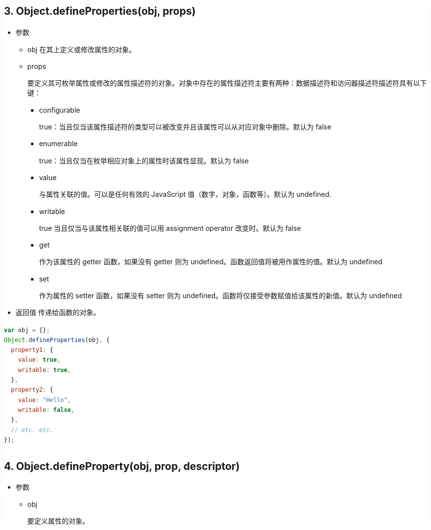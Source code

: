 ## 3. Object.defineProperties(obj, props)

- 参数

  - obj
    在其上定义或修改属性的对象。
  - props

    要定义其可枚举属性或修改的属性描述符的对象。对象中存在的属性描述符主要有两种：数据描述符和访问器描述符描述符具有以下键：

    - configurable

      true：当且仅当该属性描述符的类型可以被改变并且该属性可以从对应对象中删除。默认为 false

    - enumerable

      true：当且仅当在枚举相应对象上的属性时该属性显现。默认为 false

    - value

      与属性关联的值。可以是任何有效的 JavaScript 值（数字，对象，函数等）。默认为 undefined.

    - writable

      true 当且仅当与该属性相关联的值可以用 assignment operator 改变时。默认为 false

    - get

      作为该属性的 getter 函数，如果没有 getter 则为 undefined。函数返回值将被用作属性的值。默认为 undefined

    - set

      作为属性的 setter 函数，如果没有 setter 则为 undefined。函数将仅接受参数赋值给该属性的新值。默认为 undefined

- 返回值
  传递给函数的对象。

```javascript
var obj = {};
Object.defineProperties(obj, {
  property1: {
    value: true,
    writable: true,
  },
  property2: {
    value: "Hello",
    writable: false,
  },
  // etc. etc.
});
```

## 4. Object.defineProperty(obj, prop, descriptor)

- 参数

  - obj

    要定义属性的对象。
